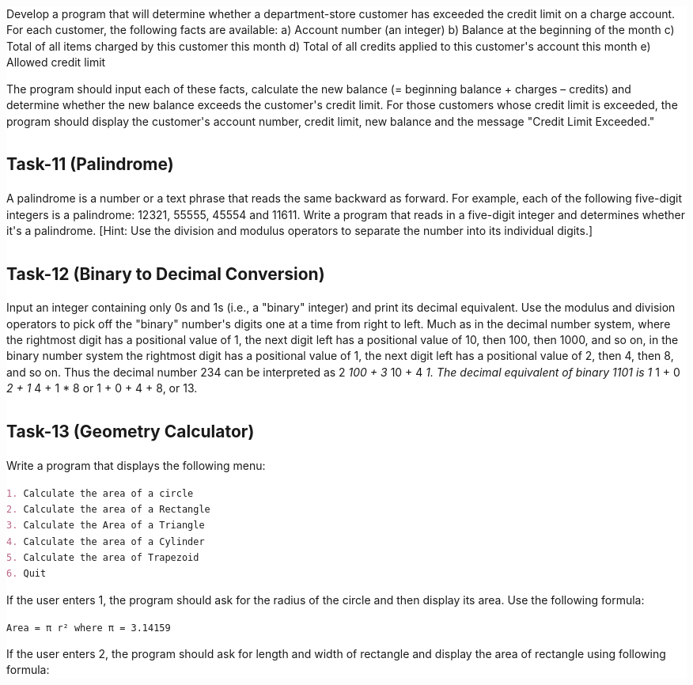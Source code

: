 Develop a program that will determine whether a department-store customer has exceeded the credit limit on a charge account. For each customer, the following facts are available:
a) Account number (an integer)
b) Balance at the beginning of the month
c) Total of all items charged by this customer this month
d) Total of all credits applied to this customer's account this month
e) Allowed credit limit

The program should input each of these facts, calculate the new balance (= beginning balance + charges – credits) and determine whether the new balance exceeds the customer's credit limit. For those customers whose credit limit is exceeded, the program should display the customer's account number, credit limit, new balance and the message "Credit Limit Exceeded."

## Task-11 (Palindrome)

A palindrome is a number or a text phrase that reads the same backward as forward. For example, each of the following five-digit integers is a palindrome: 12321, 55555, 45554 and 11611. Write a program that reads in a five-digit integer and determines whether it's a palindrome. [Hint: Use the division and modulus operators to separate the number into its individual digits.]

## Task-12 (Binary to Decimal Conversion)

Input an integer containing only 0s and 1s (i.e., a "binary" integer) and print its decimal equivalent. Use the modulus and division operators to pick off the "binary" number's digits one at a time from right to left. Much as in the decimal number system, where the rightmost digit has a positional value of 1, the next digit left has a positional value of 10, then 100, then 1000, and so on, in the binary number system the rightmost digit has a positional value of 1, the next digit left has a positional value of 2, then 4, then 8, and so on. Thus the decimal number 234 can be interpreted as 2 *100 + 3* 10 + 4 *1. The decimal equivalent of binary 1101 is 1* 1 + 0 *2 + 1* 4 + 1 * 8 or 1 + 0 + 4 + 8, or 13.

## Task-13 (Geometry Calculator)

Write a program that displays the following menu:

```md
1. Calculate the area of a circle
2. Calculate the area of a Rectangle
3. Calculate the Area of a Triangle
4. Calculate the area of a Cylinder
5. Calculate the area of Trapezoid
6. Quit
```

If the user enters 1, the program should ask for the radius of the circle and then display its area. Use the following formula:

```md
Area = π r² where π = 3.14159
```

If the user enters 2, the program should ask for length and width of rectangle and display the area of rectangle using following formula:
